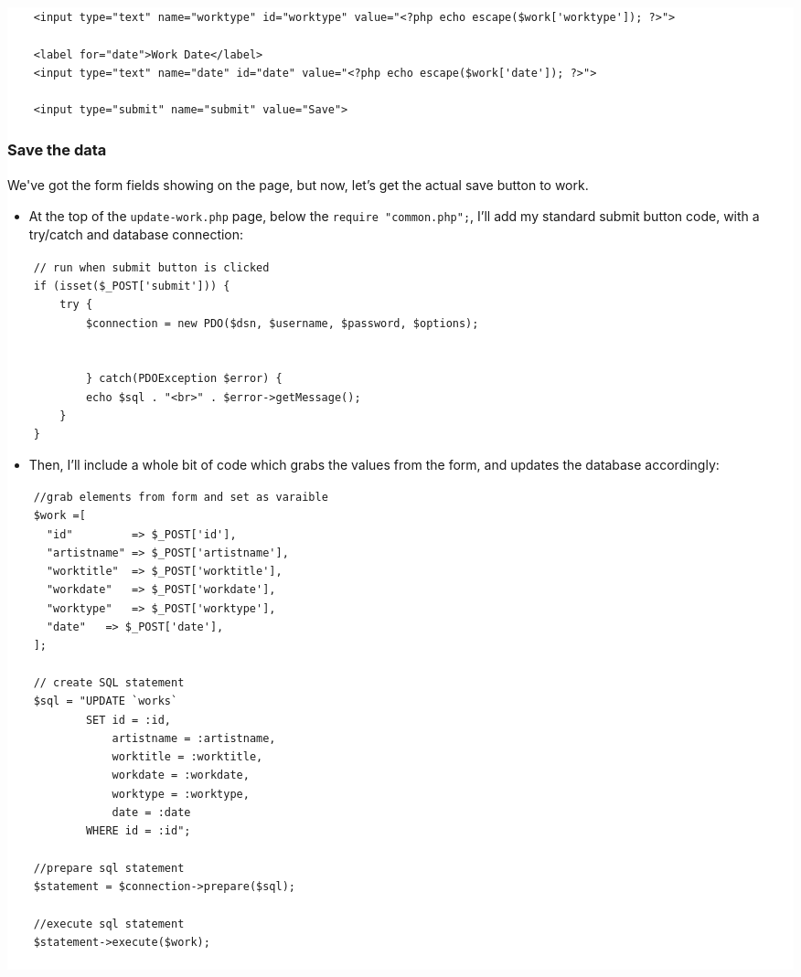 ```
    <input type="text" name="worktype" id="worktype" value="<?php echo escape($work['worktype']); ?>">
    
    <label for="date">Work Date</label>
    <input type="text" name="date" id="date" value="<?php echo escape($work['date']); ?>">

    <input type="submit" name="submit" value="Save">
```

### Save the data
We've got the form fields showing on the page, but now, let’s get the actual save button to work.
*	At the top of the `update-work.php` page, below the `require "common.php";`, I’ll add my standard submit button code, with a try/catch and database connection:

```
    // run when submit button is clicked
    if (isset($_POST['submit'])) {
        try {
            $connection = new PDO($dsn, $username, $password, $options);  
            
            
            } catch(PDOException $error) {
            echo $sql . "<br>" . $error->getMessage();
        }
    }
```

*	Then, I’ll include a whole bit of code which grabs the values from the form, and updates the database accordingly:

```
    //grab elements from form and set as varaible
    $work =[
      "id"         => $_POST['id'],
      "artistname" => $_POST['artistname'],
      "worktitle"  => $_POST['worktitle'],
      "workdate"   => $_POST['workdate'],
      "worktype"   => $_POST['worktype'],
      "date"   => $_POST['date'],
    ];

    // create SQL statement
    $sql = "UPDATE `works` 
            SET id = :id, 
                artistname = :artistname, 
                worktitle = :worktitle, 
                workdate = :workdate, 
                worktype = :worktype, 
                date = :date 
            WHERE id = :id";

    //prepare sql statement
    $statement = $connection->prepare($sql);

    //execute sql statement
    $statement->execute($work);


```
